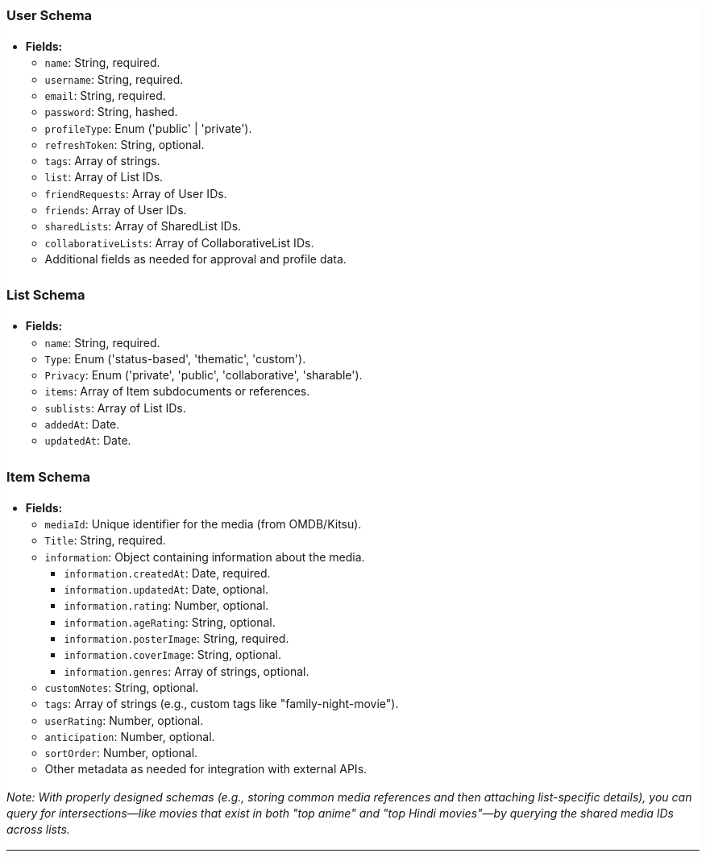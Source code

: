 ### User Schema

- **Fields:**
  - `name`: String, required.
  - `username`: String, required.
  - `email`: String, required.
  - `password`: String, hashed.
  - `profileType`: Enum ('public' | 'private').
  - `refreshToken`: String, optional.
  - `tags`: Array of strings.
  - `list`: Array of List IDs.
  - `friendRequests`: Array of User IDs.
  - `friends`: Array of User IDs.
  - `sharedLists`: Array of SharedList IDs.
  - `collaborativeLists`: Array of CollaborativeList IDs.
  - Additional fields as needed for approval and profile data.

### List Schema

- **Fields:**
  - `name`: String, required.
  - `Type`: Enum ('status-based', 'thematic', 'custom').
  - `Privacy`: Enum ('private', 'public', 'collaborative', 'sharable').
  - `items`: Array of Item subdocuments or references.
  - `sublists`: Array of List IDs.
  - `addedAt`: Date.
  - `updatedAt`: Date.

### Item Schema

- **Fields:**
  - `mediaId`: Unique identifier for the media (from OMDB/Kitsu).
  - `Title`: String, required.
  - `information`: Object containing information about the media.
    - `information.createdAt`: Date, required.
    - `information.updatedAt`: Date, optional.
    - `information.rating`: Number, optional.
    - `information.ageRating`: String, optional.
    - `information.posterImage`: String, required.
    - `information.coverImage`: String, optional.
    - `information.genres`: Array of strings, optional.
  - `customNotes`: String, optional.
  - `tags`: Array of strings (e.g., custom tags like "family-night-movie").
  - `userRating`: Number, optional.
  - `anticipation`: Number, optional.
  - `sortOrder`: Number, optional.
  - Other metadata as needed for integration with external APIs.

_Note: With properly designed schemas (e.g., storing common media references and then attaching list-specific details), you can query for intersections—like movies that exist in both "top anime" and "top Hindi movies"—by querying the shared media IDs across lists._

---